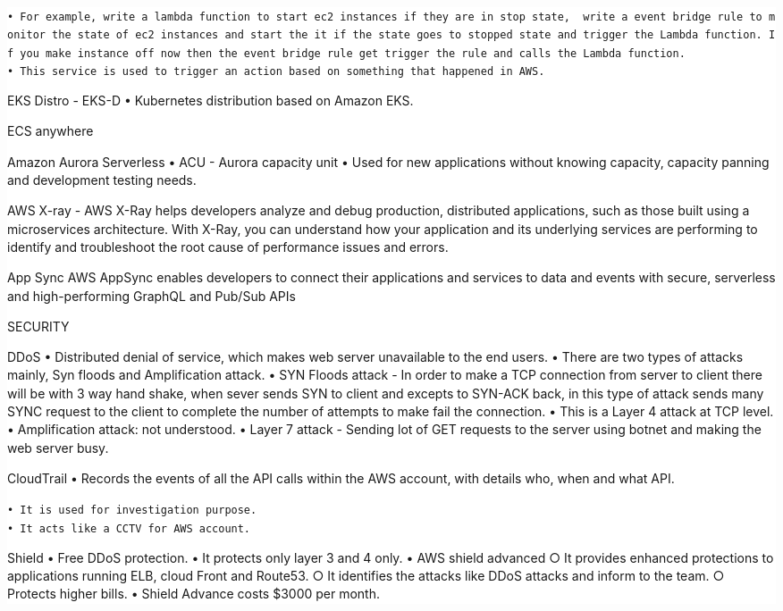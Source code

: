 	 
	• For example, write a lambda function to start ec2 instances if they are in stop state,  write a event bridge rule to monitor the state of ec2 instances and start the it if the state goes to stopped state and trigger the Lambda function. If you make instance off now then the event bridge rule get trigger the rule and calls the Lambda function.
	• This service is used to trigger an action based on something that happened in AWS.
 
EKS Distro - EKS-D
	• Kubernetes distribution based on Amazon EKS.
 
ECS anywhere
 

 
Amazon Aurora Serverless
	• ACU - Aurora capacity unit 
	• Used for new applications without knowing capacity, capacity panning and development testing needs.
 
AWS X-ray -
	AWS X-Ray helps developers analyze and debug production, distributed applications, such as those built using a microservices architecture. With X-Ray, you can understand how your application and its underlying services are performing to identify and troubleshoot the root cause of performance issues and errors.
	 
 
App Sync
AWS AppSync enables developers to connect their applications and services to data and events with secure, serverless and high-performing GraphQL and Pub/Sub APIs
 
 
 
 
SECURITY
 
DDoS
	• Distributed denial of service, which makes web server unavailable to the end users.
	• There are two types of attacks mainly, Syn floods and Amplification attack.
	• SYN Floods attack - In order to make a TCP connection from server to client there will be with 3 way hand shake, when sever sends SYN to client and excepts to SYN-ACK back, in this type of attack sends many SYNC request to the client to complete the number of attempts to make  fail the connection.
	• This is a Layer 4 attack at TCP level.
	• Amplification attack: not understood. 
	• Layer 7 attack -  Sending lot of GET requests to the server using botnet and making the web server busy.
 
CloudTrail
	• Records the events of all the API calls within the AWS account, with details who, when and what API.
	
	• It is used for investigation purpose.
	• It acts like a CCTV for AWS account.
	 
Shield
	• Free DDoS protection.
	• It protects only layer 3 and 4 only.
	• AWS shield advanced
		○ It provides enhanced protections to applications running ELB, cloud Front and Route53.
		○ It identifies the attacks like DDoS attacks and inform to the team.
		○ Protects higher bills.
	• Shield Advance costs $3000 per month.
 